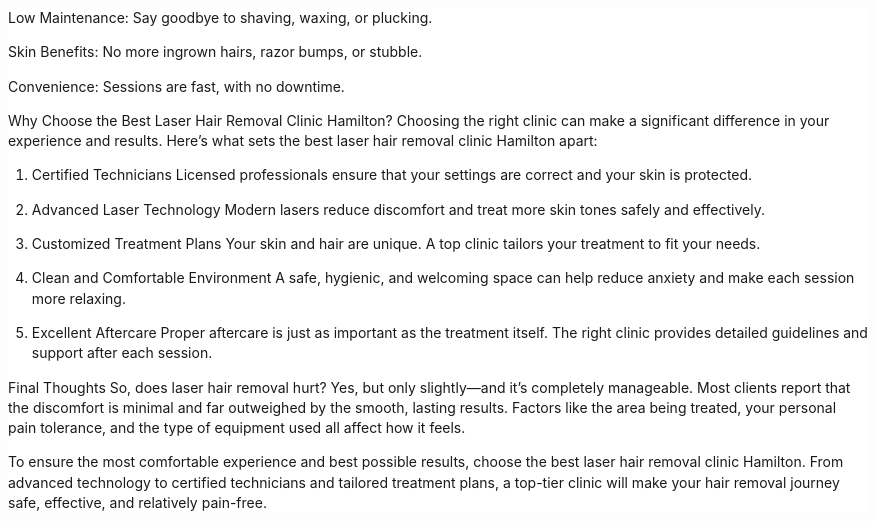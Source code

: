 Low Maintenance: Say goodbye to shaving, waxing, or plucking.

Skin Benefits: No more ingrown hairs, razor bumps, or stubble.

Convenience: Sessions are fast, with no downtime.

Why Choose the Best Laser Hair Removal Clinic Hamilton?
Choosing the right clinic can make a significant difference in your experience and results. Here’s what sets the best laser hair removal clinic Hamilton apart:

1. Certified Technicians
Licensed professionals ensure that your settings are correct and your skin is protected.

2. Advanced Laser Technology
Modern lasers reduce discomfort and treat more skin tones safely and effectively.

3. Customized Treatment Plans
Your skin and hair are unique. A top clinic tailors your treatment to fit your needs.

4. Clean and Comfortable Environment
A safe, hygienic, and welcoming space can help reduce anxiety and make each session more relaxing.

5. Excellent Aftercare
Proper aftercare is just as important as the treatment itself. The right clinic provides detailed guidelines and support after each session.

Final Thoughts
So, does laser hair removal hurt? Yes, but only slightly—and it’s completely manageable. Most clients report that the discomfort is minimal and far outweighed by the smooth, lasting results. Factors like the area being treated, your personal pain tolerance, and the type of equipment used all affect how it feels.

To ensure the most comfortable experience and best possible results, choose the best laser hair removal clinic Hamilton. From advanced technology to certified technicians and tailored treatment plans, a top-tier clinic will make your hair removal journey safe, effective, and relatively pain-free.
